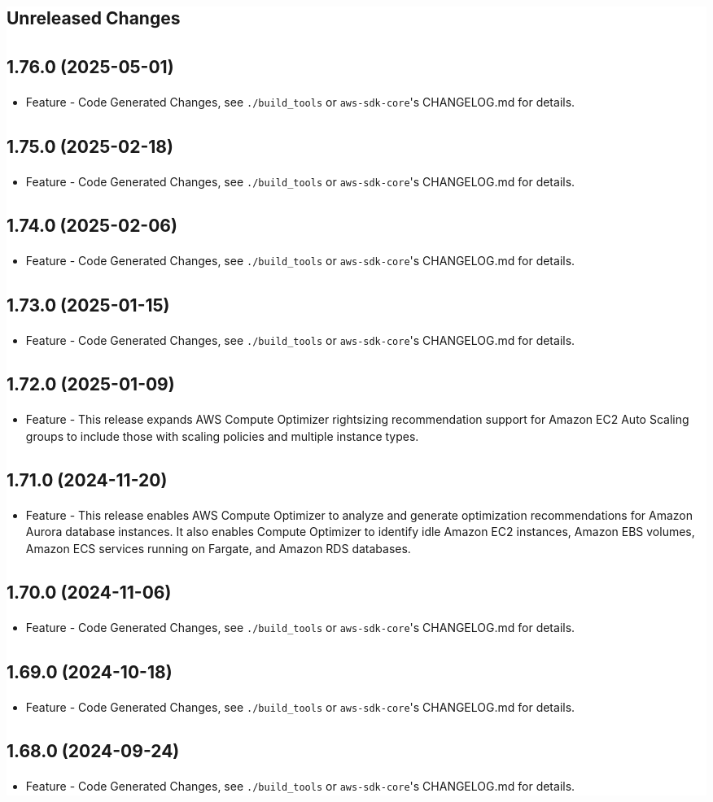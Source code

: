 Unreleased Changes
------------------

1.76.0 (2025-05-01)
------------------

* Feature - Code Generated Changes, see `./build_tools` or `aws-sdk-core`'s CHANGELOG.md for details.

1.75.0 (2025-02-18)
------------------

* Feature - Code Generated Changes, see `./build_tools` or `aws-sdk-core`'s CHANGELOG.md for details.

1.74.0 (2025-02-06)
------------------

* Feature - Code Generated Changes, see `./build_tools` or `aws-sdk-core`'s CHANGELOG.md for details.

1.73.0 (2025-01-15)
------------------

* Feature - Code Generated Changes, see `./build_tools` or `aws-sdk-core`'s CHANGELOG.md for details.

1.72.0 (2025-01-09)
------------------

* Feature - This release expands AWS Compute Optimizer rightsizing recommendation support for Amazon EC2 Auto Scaling groups to include those with scaling policies and multiple instance types.

1.71.0 (2024-11-20)
------------------

* Feature - This release enables AWS Compute Optimizer to analyze and generate optimization recommendations for Amazon Aurora database instances. It also enables Compute Optimizer to identify idle Amazon EC2 instances, Amazon EBS volumes, Amazon ECS services running on Fargate, and Amazon RDS databases.

1.70.0 (2024-11-06)
------------------

* Feature - Code Generated Changes, see `./build_tools` or `aws-sdk-core`'s CHANGELOG.md for details.

1.69.0 (2024-10-18)
------------------

* Feature - Code Generated Changes, see `./build_tools` or `aws-sdk-core`'s CHANGELOG.md for details.

1.68.0 (2024-09-24)
------------------

* Feature - Code Generated Changes, see `./build_tools` or `aws-sdk-core`'s CHANGELOG.md for details.
